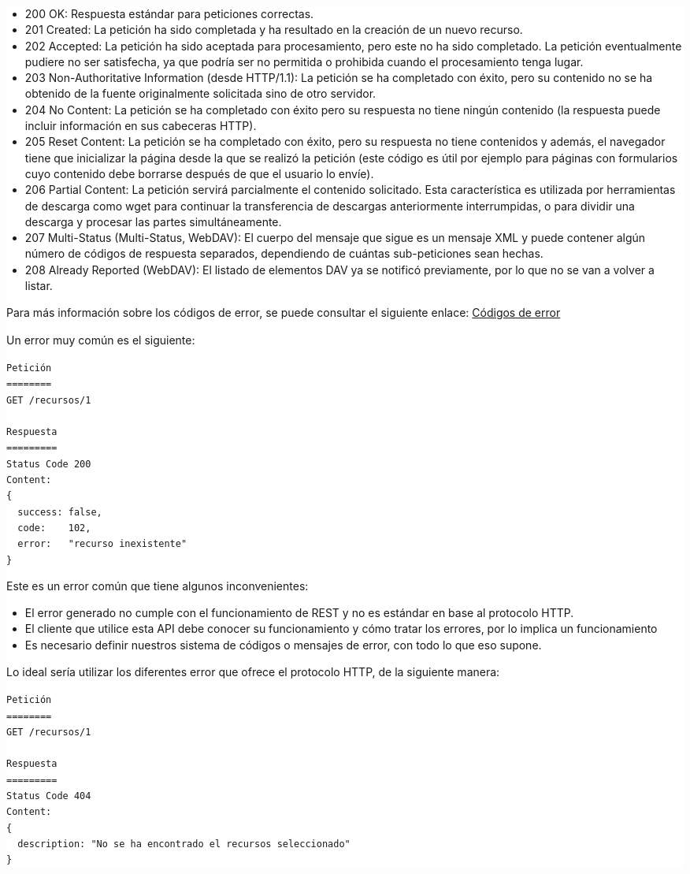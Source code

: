 * 200 OK: Respuesta estándar para peticiones correctas.
* 201 Created: La petición ha sido completada y ha resultado en la creación de un nuevo recurso.
* 202 Accepted: La petición ha sido aceptada para procesamiento, pero este no ha sido completado. La petición eventualmente pudiere no ser satisfecha, ya que podría ser no permitida o prohibida cuando el procesamiento tenga lugar.
* 203 Non-Authoritative Information (desde HTTP/1.1): La petición se ha completado con éxito, pero su contenido no se ha obtenido de la fuente originalmente solicitada sino de otro servidor.
* 204 No Content: La petición se ha completado con éxito pero su respuesta no tiene ningún contenido (la respuesta puede incluir información en sus cabeceras HTTP).
* 205 Reset Content: La petición se ha completado con éxito, pero su respuesta no tiene contenidos y además, el navegador tiene que inicializar la página desde la que se realizó la petición (este código es útil por ejemplo para páginas con formularios cuyo contenido debe borrarse después de que el usuario lo envíe).
* 206 Partial Content: La petición servirá parcialmente el contenido solicitado. Esta característica es utilizada por herramientas de descarga como wget para continuar la transferencia de descargas anteriormente interrumpidas, o para dividir una descarga y procesar las partes simultáneamente.
* 207 Multi-Status (Multi-Status, WebDAV): El cuerpo del mensaje que sigue es un mensaje XML y puede contener algún número de códigos de respuesta separados, dependiendo de cuántas sub-peticiones sean hechas.
* 208 Already Reported (WebDAV): El listado de elementos DAV ya se notificó previamente, por lo que no se van a volver a listar.

Para más información sobre los códigos de error, se puede consultar el siguiente enlace: [Códigos de error](https://es.wikipedia.org/wiki/Anexo:C%C3%B3digos_de_estado_HTTP)

Un error muy común es el siguiente:

```
Petición
========
GET /recursos/1

Respuesta
=========
Status Code 200
Content:
{
  success: false,
  code:    102,
  error:   "recurso inexistente"
}
```

Este es un error común que tiene algunos inconvenientes:
* El error generado no cumple con el funcionamiento de REST y no es estándar en base al protocolo HTTP.
* El cliente que utilice esta API debe conocer su funcionamiento y cómo tratar los errores, por lo implica un funcionamiento 
* Es necesario definir nuestros sistema de códigos o mensajes de error, con todo lo que eso supone.

Lo ideal sería utilizar los diferentes error que ofrece el protocolo HTTP, de la siguiente manera:

```
Petición
========
GET /recursos/1

Respuesta
=========
Status Code 404
Content:
{
  description: "No se ha encontrado el recursos seleccionado"
}
```
